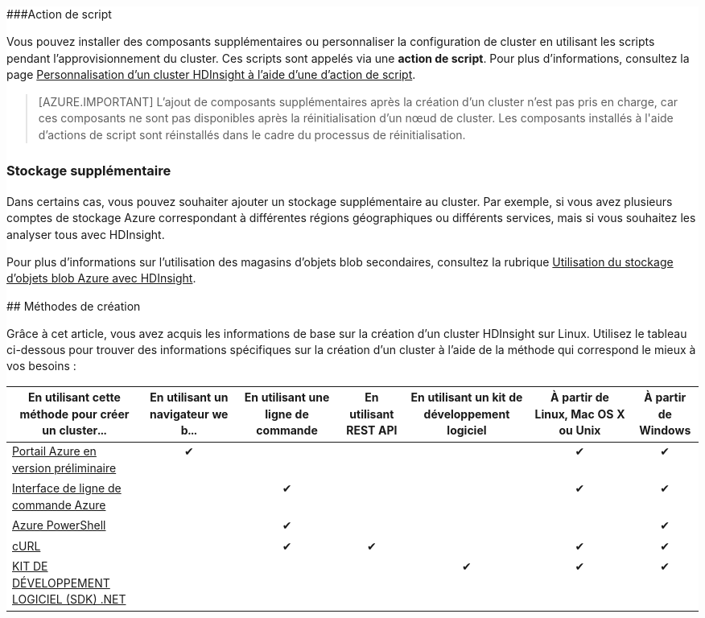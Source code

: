 ###<a id="scriptaction"></a>Action de script

Vous pouvez installer des composants supplémentaires ou personnaliser la configuration de cluster en utilisant les scripts pendant l’approvisionnement du cluster. Ces scripts sont appelés via une **action de script**. Pour plus d’informations, consultez la page [Personnalisation d’un cluster HDInsight à l’aide d’une d’action de script](hdinsight-hadoop-customize-cluster-linux.md).

> [AZURE.IMPORTANT] L’ajout de composants supplémentaires après la création d’un cluster n’est pas pris en charge, car ces composants ne sont pas disponibles après la réinitialisation d’un nœud de cluster. Les composants installés à l'aide d’actions de script sont réinstallés dans le cadre du processus de réinitialisation.

### Stockage supplémentaire

Dans certains cas, vous pouvez souhaiter ajouter un stockage supplémentaire au cluster. Par exemple, si vous avez plusieurs comptes de stockage Azure correspondant à différentes régions géographiques ou différents services, mais si vous souhaitez les analyser tous avec HDInsight.

Pour plus d’informations sur l’utilisation des magasins d’objets blob secondaires, consultez la rubrique [Utilisation du stockage d’objets blob Azure avec HDInsight](hdinsight-hadoop-use-blob-storage.md).

##<a id="nextsteps"></a><a id="options"></a> Méthodes de création

Grâce à cet article, vous avez acquis les informations de base sur la création d’un cluster HDInsight sur Linux. Utilisez le tableau ci-dessous pour trouver des informations spécifiques sur la création d’un cluster à l’aide de la méthode qui correspond le mieux à vos besoins :

| En utilisant cette méthode pour créer un cluster... | En utilisant un navigateur web... | En utilisant une ligne de commande | En utilisant REST API | En utilisant un kit de développement logiciel | À partir de Linux, Mac OS X ou Unix | À partir de Windows |
| ------------------------------- |:----------------------:|:--------------------:|:------------------:|:------------:|:-----------------------------:|:------------:|
| [Portail Azure en version préliminaire](hdinsight-hadoop-create-linux-clusters-portal.md) | ✔ | &nbsp; | &nbsp; | &nbsp; | ✔ | ✔ |
| [Interface de ligne de commande Azure](hdinsight-hadoop-create-linux-clusters-azure-cli.md) | &nbsp; | ✔ | &nbsp; | &nbsp; | ✔ | ✔ |
| [Azure PowerShell](hdinsight-hadoop-create-linux-clusters-azure-powershell.md) | &nbsp; | ✔ | &nbsp; | &nbsp; | &nbsp; | ✔ |
| [cURL](hdinsight-hadoop-create-linux-clusters-curl-rest.md) | &nbsp; | ✔ | ✔ | &nbsp; | ✔ | ✔ |
| [KIT DE DÉVELOPPEMENT LOGICIEL (SDK) .NET](hdinsight-hadoop-create-linux-clusters-dotnet-sdk.md) | &nbsp; | &nbsp; | &nbsp; | ✔ | ✔ | ✔ |


[hdinsight-use-mapreduce]: hdinsight-use-mapreduce.md
[hdinsight-use-hive]: hdinsight-use-hive.md
[hdinsight-use-pig]: hdinsight-use-pig.md
[hdinsight-upload-data]: hdinsight-upload-data.md
[hdinsight-sdk-documentation]: http://msdn.microsoft.com/library/dn479185.aspx


[hdinsight-customize-cluster]: hdinsight-hadoop-customize-cluster.md
[hdinsight-get-started]: hdinsight-get-started.md
[hdinsight-admin-powershell]: hdinsight-administer-use-powershell.md

[hdinsight-submit-jobs]: hdinsight-submit-hadoop-jobs-programmatically.md
[hdinsight-powershell-reference]: https://msdn.microsoft.com/library/dn858087.aspx

[azure-management-portal]: https://manage.windowsazure.com/

[azure-command-line-tools]: ../xplat-cli/
[azure-create-storageaccount]: ../storage/storage-create-storage-account.md

[azure-purchase-options]: http://azure.microsoft.com/pricing/purchase-options/
[azure-member-offers]: http://azure.microsoft.com/pricing/member-offers/
[azure-free-trial]: http://azure.microsoft.com/pricing/free-trial/
[hdi-remote]: http://azure.microsoft.com/documentation/articles/hdinsight-administer-use-management-portal/#rdp


[Powershell-install-configure]: ../install-configure-powershell/

[image-hdi-customcreatecluster]: ./media/hdinsight-get-started/HDI.CustomCreateCluster.png
[image-hdi-customcreatecluster-clusteruser]: ./media/hdinsight-get-started/HDI.CustomCreateCluster.ClusterUser.png
[image-hdi-customcreatecluster-storageaccount]: ./media/hdinsight-get-started/HDI.CustomCreateCluster.StorageAccount.png
[image-hdi-customcreatecluster-addonstorage]: ./media/hdinsight-get-started/HDI.CustomCreateCluster.AddOnStorage.png

[azure-preview-portal]: https://portal.azure.com


[image-cli-account-download-import]: ./media/hdinsight-hadoop-provision-linux-clusters/HDI.CLIAccountDownloadImport.png
[image-cli-clustercreation]: ./media/hdinsight-hadoop-provision-linux-clusters/HDI.CLIClusterCreation.png
[image-cli-clustercreation-config]: ./media/hdinsight-hadoop-provision-linux-clusters/HDI.CLIClusterCreationConfig.png
[image-cli-clusterlisting]: ./media/hdinsight-hadoop-provision-linux-clusters/HDI.CLIListClusters.png "Énumération et affichage des clusters"

[image-hdi-ps-provision]: ./media/hdinsight-hadoop-provision-linux-clusters/HDI.ps.provision.png
[image-hdi-ps-config-provision]: ./media/hdinsight-hadoop-provision-linux-clusters/HDI.ps.config.provision.png

[img-hdi-cluster]: ./media/hdinsight-hadoop-provision-linux-clusters/HDI.Cluster.png

  [89e2276a]: /documentation/articles/hdinsight-use-sqoop/ "Utilisation de Sqoop avec HDInsight"

